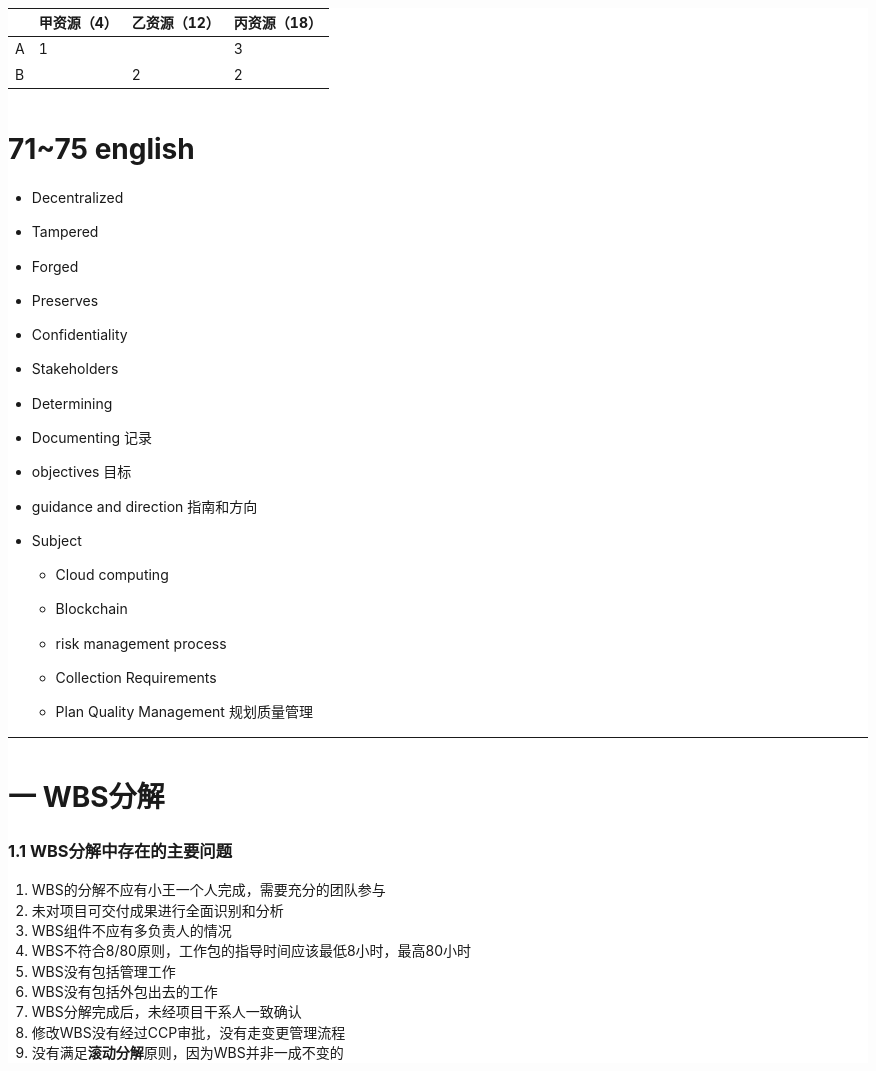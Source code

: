 |      | 甲资源（4） | 乙资源（12） | 丙资源（18） |
| ---- | ----------- | ------------ | ------------ |
| A    | 1           |              | 3            |
| B    |             | 2            | 2            |



# 71~75 english

- Decentralized 
- Tampered 
- Forged 
- Preserves 
- Confidentiality 
- Stakeholders 
- Determining 
- Documenting  记录
- objectives 目标
- guidance and direction 指南和方向

- Subject

  - Cloud computing

  - Blockchain

  - risk management process
  - Collection Requirements
  - Plan Quality Management 规划质量管理









---



# 一 WBS分解

### 1.1 WBS分解中存在的主要问题

1. WBS的分解不应有小王一个人完成，需要充分的团队参与
2. 未对项目可交付成果进行全面识别和分析
3. WBS组件不应有多负责人的情况
4. WBS不符合8/80原则，工作包的指导时间应该最低8小时，最高80小时
5. WBS没有包括管理工作
6. WBS没有包括外包出去的工作
7. WBS分解完成后，未经项目干系人一致确认
8. 修改WBS没有经过CCP审批，没有走变更管理流程
9. 没有满足**滚动分解**原则，因为WBS并非一成不变的
